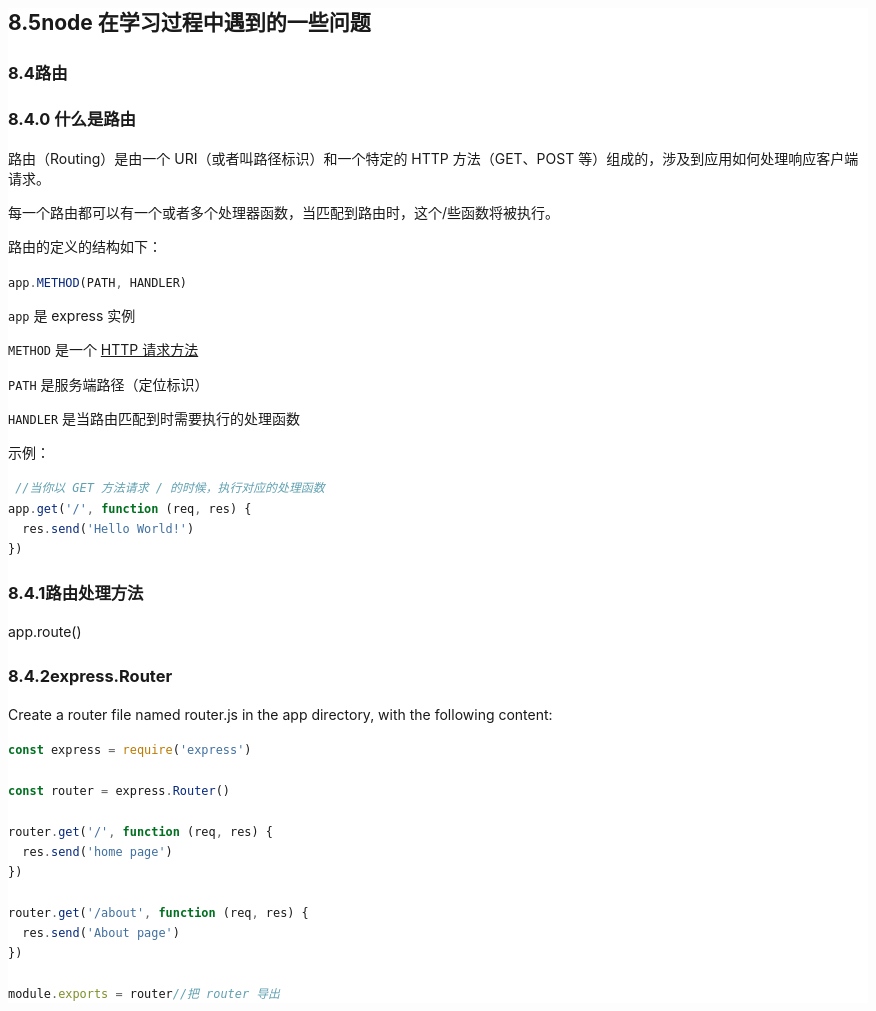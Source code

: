 

## 8.5node 在学习过程中遇到的一些问题

### 8.4路由

### 8.4.0 什么是路由

路由（Routing）是由一个 URI（或者叫路径标识）和一个特定的 HTTP 方法（GET、POST 等）组成的，涉及到应用如何处理响应客户端请求。

每一个路由都可以有一个或者多个处理器函数，当匹配到路由时，这个/些函数将被执行。

路由的定义的结构如下：

```javascript
app.METHOD(PATH, HANDLER)
```

`app` 是 express 实例

`METHOD` 是一个 [HTTP 请求方法](https://en.wikipedia.org/wiki/Hypertext_Transfer_Protocol#Request_methods)

`PATH` 是服务端路径（定位标识）

`HANDLER` 是当路由匹配到时需要执行的处理函数

示例：

```javascript
 //当你以 GET 方法请求 / 的时候，执行对应的处理函数
app.get('/', function (req, res) {
  res.send('Hello World!')
})
```

### 8.4.1路由处理方法

app.route()

### 8.4.2express.Router

Create a router file named router.js in the app directory, with the following content:

```javascript
const express = require('express')

const router = express.Router()

router.get('/', function (req, res) {
  res.send('home page')
})

router.get('/about', function (req, res) {
  res.send('About page')
})

module.exports = router//把 router 导出
```
